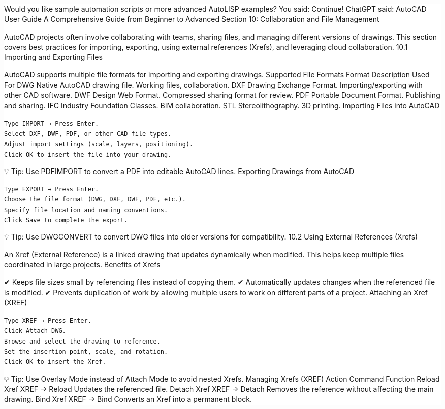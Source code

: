 Would you like sample automation scripts or more advanced AutoLISP examples?
You said:
Continue!
ChatGPT said:
AutoCAD User Guide
A Comprehensive Guide from Beginner to Advanced
Section 10: Collaboration and File Management

AutoCAD projects often involve collaborating with teams, sharing files, and managing different versions of drawings. This section covers best practices for importing, exporting, using external references (Xrefs), and leveraging cloud collaboration.
10.1 Importing and Exporting Files

AutoCAD supports multiple file formats for importing and exporting drawings.
Supported File Formats
Format	Description	Used For
DWG	Native AutoCAD drawing file.	Working files, collaboration.
DXF	Drawing Exchange Format.	Importing/exporting with other CAD software.
DWF	Design Web Format.	Compressed sharing format for review.
PDF	Portable Document Format.	Publishing and sharing.
IFC	Industry Foundation Classes.	BIM collaboration.
STL	Stereolithography.	3D printing.
Importing Files into AutoCAD

    Type IMPORT → Press Enter.
    Select DXF, DWF, PDF, or other CAD file types.
    Adjust import settings (scale, layers, positioning).
    Click OK to insert the file into your drawing.

💡 Tip: Use PDFIMPORT to convert a PDF into editable AutoCAD lines.
Exporting Drawings from AutoCAD

    Type EXPORT → Press Enter.
    Choose the file format (DWG, DXF, DWF, PDF, etc.).
    Specify file location and naming conventions.
    Click Save to complete the export.

💡 Tip: Use DWGCONVERT to convert DWG files into older versions for compatibility.
10.2 Using External References (Xrefs)

An Xref (External Reference) is a linked drawing that updates dynamically when modified. This helps keep multiple files coordinated in large projects.
Benefits of Xrefs

✔ Keeps file sizes small by referencing files instead of copying them.
✔ Automatically updates changes when the referenced file is modified.
✔ Prevents duplication of work by allowing multiple users to work on different parts of a project.
Attaching an Xref (XREF)

    Type XREF → Press Enter.
    Click Attach DWG.
    Browse and select the drawing to reference.
    Set the insertion point, scale, and rotation.
    Click OK to insert the Xref.

💡 Tip: Use Overlay Mode instead of Attach Mode to avoid nested Xrefs.
Managing Xrefs (XREF)
Action	Command	Function
Reload Xref	XREF → Reload	Updates the referenced file.
Detach Xref	XREF → Detach	Removes the reference without affecting the main drawing.
Bind Xref	XREF → Bind	Converts an Xref into a permanent block.
